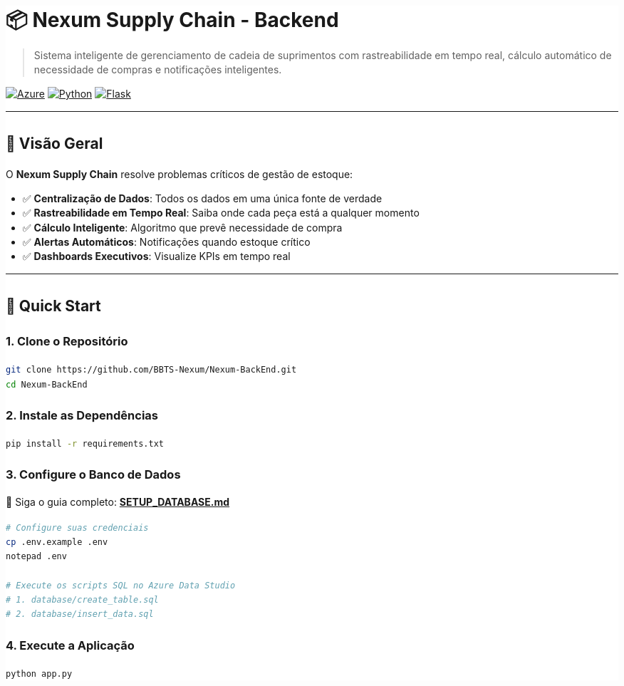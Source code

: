 # 📦 Nexum Supply Chain - Backend

> Sistema inteligente de gerenciamento de cadeia de suprimentos com rastreabilidade em tempo real, cálculo automático de necessidade de compras e notificações inteligentes.

[![Azure](https://img.shields.io/badge/Azure-SQL_Database-0078D4?logo=microsoftazure)](https://azure.microsoft.com)
[![Python](https://img.shields.io/badge/Python-3.11+-3776AB?logo=python)](https://www.python.org)
[![Flask](https://img.shields.io/badge/Flask-3.1.2-000000?logo=flask)](https://flask.palletsprojects.com)

---

## 🎯 Visão Geral

O **Nexum Supply Chain** resolve problemas críticos de gestão de estoque:

- ✅ **Centralização de Dados**: Todos os dados em uma única fonte de verdade
- ✅ **Rastreabilidade em Tempo Real**: Saiba onde cada peça está a qualquer momento
- ✅ **Cálculo Inteligente**: Algoritmo que prevê necessidade de compra
- ✅ **Alertas Automáticos**: Notificações quando estoque crítico
- ✅ **Dashboards Executivos**: Visualize KPIs em tempo real

---

## 🚀 Quick Start

### **1. Clone o Repositório**
```bash
git clone https://github.com/BBTS-Nexum/Nexum-BackEnd.git
cd Nexum-BackEnd
```

### **2. Instale as Dependências**
```bash
pip install -r requirements.txt
```

### **3. Configure o Banco de Dados**
📖 Siga o guia completo: **[SETUP_DATABASE.md](SETUP_DATABASE.md)**

```bash
# Configure suas credenciais
cp .env.example .env
notepad .env

# Execute os scripts SQL no Azure Data Studio
# 1. database/create_table.sql
# 2. database/insert_data.sql
```

### **4. Execute a Aplicação**
```bash
python app.py
```
